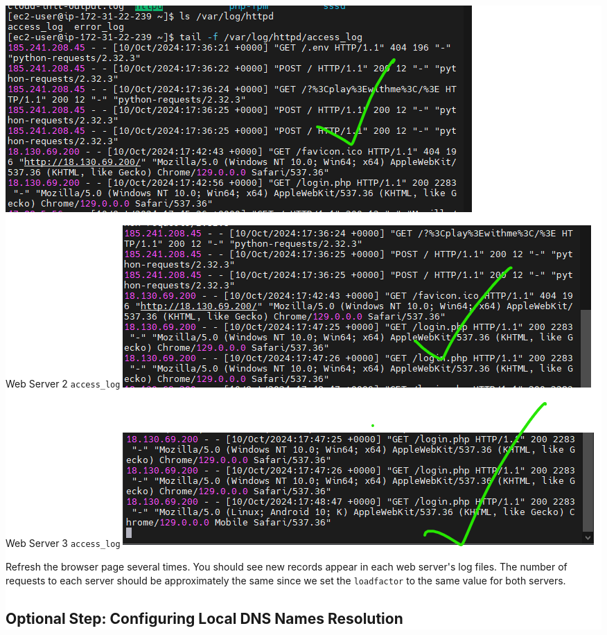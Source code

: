 ![web1 accesslog](./images/access_log-web1.png)

Web Server 2 ```access_log```
![web2 accesslog](./images/access_log-web2.png)

Web Server 3 ```access_log```
![web3 accesslog](./images/access_log-web3.png)

Refresh the browser page several times. You should see new records appear in each web server's log files. The number of requests to each server should be approximately the same since we set the `loadfactor` to the same value for both servers.

## Optional Step: Configuring Local DNS Names Resolution
